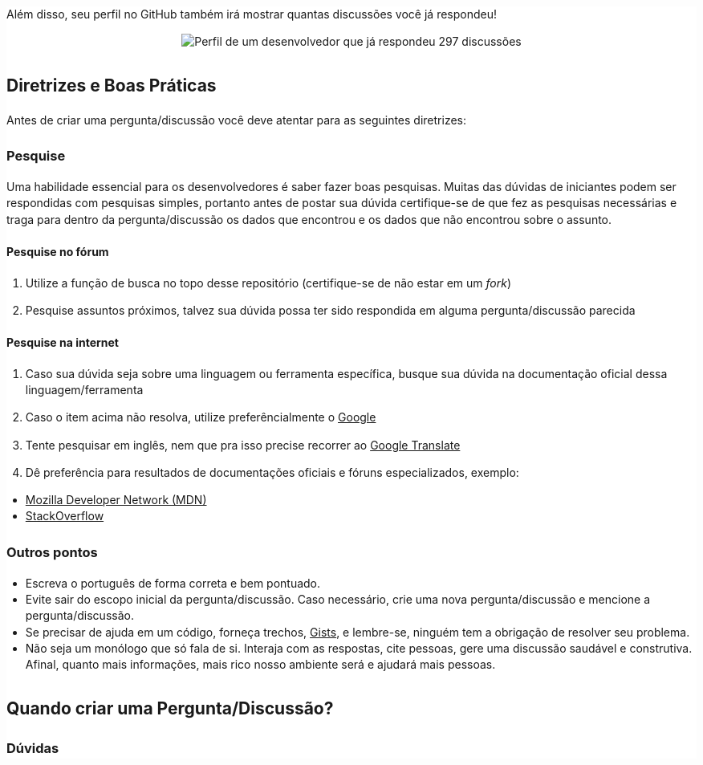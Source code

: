 Além disso, seu perfil no GitHub também irá mostrar quantas discussões você já respondeu!

<p align="center">
  <img src="https://raw.githubusercontent.com/frontendbr/forum/main/assets/badge.png" alt="Perfil de um desenvolvedor que já respondeu 297 discussões" />
</p>

## Diretrizes e Boas Práticas

Antes de criar uma pergunta/discussão você deve atentar para as seguintes diretrizes:

### Pesquise

Uma habilidade essencial para os desenvolvedores é saber fazer boas pesquisas. Muitas das dúvidas de iniciantes podem ser respondidas com pesquisas simples, portanto antes de postar sua dúvida certifique-se de que fez as pesquisas necessárias e traga para dentro da pergunta/discussão os dados que encontrou e os dados que não encontrou sobre o assunto.

#### Pesquise no fórum

1. Utilize a função de busca no topo desse repositório (certifique-se de não estar em um *fork*)

2. Pesquise assuntos próximos, talvez sua dúvida possa ter sido respondida em alguma pergunta/discussão parecida

#### Pesquise na internet

1. Caso sua dúvida seja sobre uma linguagem ou ferramenta específica, busque sua dúvida na documentação oficial dessa linguagem/ferramenta

2. Caso o item acima não resolva, utilize preferêncialmente o [Google](https://www.google.com)

3. Tente pesquisar em inglês, nem que pra isso precise recorrer ao [Google Translate](https://translate.google.com)

4. Dê preferência para resultados de documentações oficiais e fóruns especializados, exemplo:
  * [Mozilla Developer Network (MDN)](https://developer.mozilla.org/pt-BR/)
  * [StackOverflow](https://stackoverflow.com/)

### Outros pontos

* Escreva o português de forma correta e bem pontuado.
* Evite sair do escopo inicial da pergunta/discussão. Caso necessário, crie uma nova pergunta/discussão e mencione a pergunta/discussão.
* Se precisar de ajuda em um código, forneça trechos, [Gists](https://gist.github.com/), e lembre-se, ninguém tem a obrigação de resolver seu problema.
* Não seja um monólogo que só fala de si. Interaja com as respostas, cite pessoas, gere uma discussão saudável e construtiva. Afinal, quanto mais informações, mais rico nosso ambiente será e ajudará mais pessoas.

## Quando criar uma Pergunta/Discussão?

### Dúvidas
